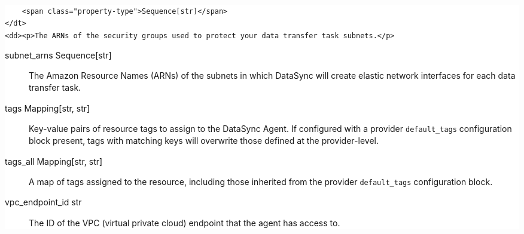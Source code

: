         <span class="property-type">Sequence[str]</span>
    </dt>
    <dd><p>The ARNs of the security groups used to protect your data transfer task subnets.</p>
</dd><dt class="property-optional property-replacement"
            title="Optional">
        <span id="state_subnet_arns_python">
<a data-swiftype-name="resource-property" data-swiftype-type="text" href="#state_subnet_arns_python" style="color: inherit; text-decoration: inherit;">subnet_<wbr>arns</a>
</span>
        <span class="property-indicator"></span>
        <span class="property-type">Sequence[str]</span>
    </dt>
    <dd><p>The Amazon Resource Names (ARNs) of the subnets in which DataSync will create elastic network interfaces for each data transfer task.</p>
</dd><dt class="property-optional"
            title="Optional">
        <span id="state_tags_python">
<a data-swiftype-name="resource-property" data-swiftype-type="text" href="#state_tags_python" style="color: inherit; text-decoration: inherit;">tags</a>
</span>
        <span class="property-indicator"></span>
        <span class="property-type">Mapping[str, str]</span>
    </dt>
    <dd><p>Key-value pairs of resource tags to assign to the DataSync Agent. If configured with a provider <code>default_tags</code> configuration block present, tags with matching keys will overwrite those defined at the provider-level.</p>
</dd><dt class="property-optional"
            title="Optional">
        <span id="state_tags_all_python">
<a data-swiftype-name="resource-property" data-swiftype-type="text" href="#state_tags_all_python" style="color: inherit; text-decoration: inherit;">tags_<wbr>all</a>
</span>
        <span class="property-indicator"></span>
        <span class="property-type">Mapping[str, str]</span>
    </dt>
    <dd><p>A map of tags assigned to the resource, including those inherited from the provider <code>default_tags</code> configuration block.</p>
</dd><dt class="property-optional property-replacement"
            title="Optional">
        <span id="state_vpc_endpoint_id_python">
<a data-swiftype-name="resource-property" data-swiftype-type="text" href="#state_vpc_endpoint_id_python" style="color: inherit; text-decoration: inherit;">vpc_<wbr>endpoint_<wbr>id</a>
</span>
        <span class="property-indicator"></span>
        <span class="property-type">str</span>
    </dt>
    <dd><p>The ID of the VPC (virtual private cloud) endpoint that the agent has access to.</p>
</dd></dl>
</pulumi-choosable>
</div>
